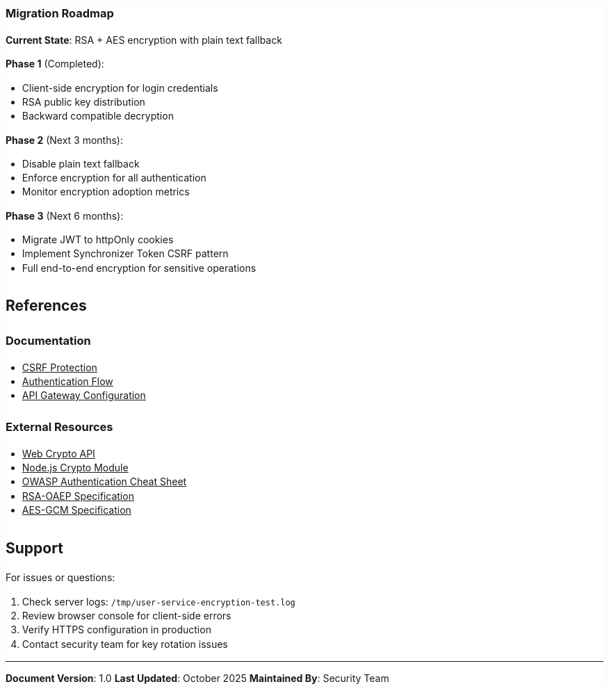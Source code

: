 ### Migration Roadmap

**Current State**: RSA + AES encryption with plain text fallback

**Phase 1** (Completed):
- Client-side encryption for login credentials
- RSA public key distribution
- Backward compatible decryption

**Phase 2** (Next 3 months):
- Disable plain text fallback
- Enforce encryption for all authentication
- Monitor encryption adoption metrics

**Phase 3** (Next 6 months):
- Migrate JWT to httpOnly cookies
- Implement Synchronizer Token CSRF pattern
- Full end-to-end encryption for sensitive operations

## References

### Documentation
- [CSRF Protection](CLAUDE.md#csrf-protection-double-submit-cookie)
- [Authentication Flow](INTEGRATION_GUIDE.md#authentication)
- [API Gateway Configuration](local-gateway.conf)

### External Resources
- [Web Crypto API](https://developer.mozilla.org/en-US/docs/Web/API/Web_Crypto_API)
- [Node.js Crypto Module](https://nodejs.org/api/crypto.html)
- [OWASP Authentication Cheat Sheet](https://cheatsheetseries.owasp.org/cheatsheets/Authentication_Cheat_Sheet.html)
- [RSA-OAEP Specification](https://datatracker.ietf.org/doc/html/rfc8017)
- [AES-GCM Specification](https://csrc.nist.gov/publications/detail/sp/800-38d/final)

## Support

For issues or questions:
1. Check server logs: `/tmp/user-service-encryption-test.log`
2. Review browser console for client-side errors
3. Verify HTTPS configuration in production
4. Contact security team for key rotation issues

---

**Document Version**: 1.0
**Last Updated**: October 2025
**Maintained By**: Security Team

